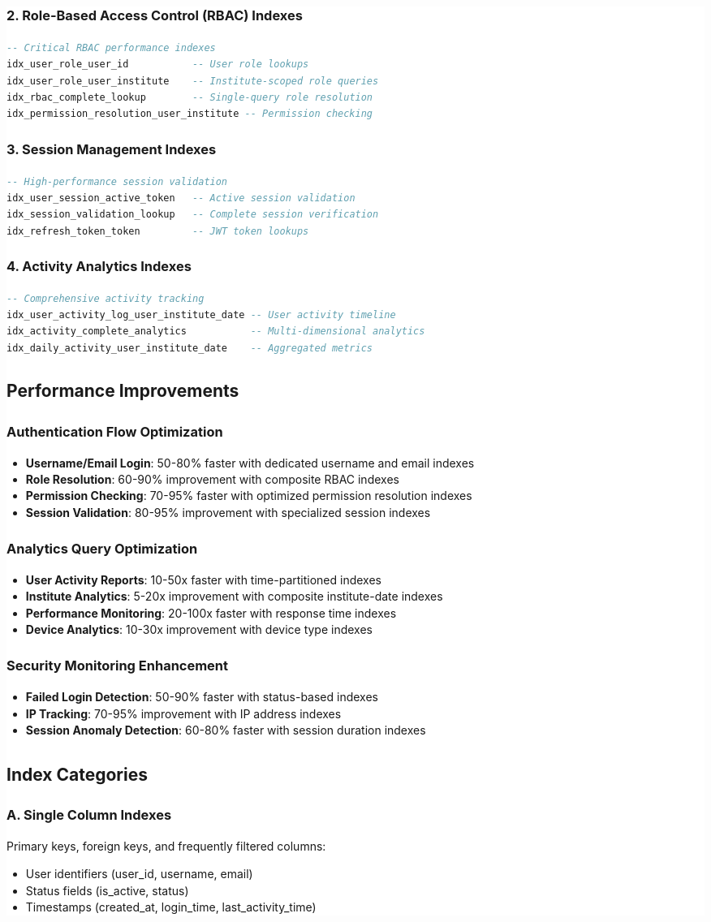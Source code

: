 ### 2. **Role-Based Access Control (RBAC) Indexes**
```sql
-- Critical RBAC performance indexes
idx_user_role_user_id           -- User role lookups
idx_user_role_user_institute    -- Institute-scoped role queries
idx_rbac_complete_lookup        -- Single-query role resolution
idx_permission_resolution_user_institute -- Permission checking
```

### 3. **Session Management Indexes**
```sql
-- High-performance session validation
idx_user_session_active_token   -- Active session validation
idx_session_validation_lookup   -- Complete session verification
idx_refresh_token_token         -- JWT token lookups
```

### 4. **Activity Analytics Indexes**
```sql
-- Comprehensive activity tracking
idx_user_activity_log_user_institute_date -- User activity timeline
idx_activity_complete_analytics           -- Multi-dimensional analytics
idx_daily_activity_user_institute_date    -- Aggregated metrics
```

## Performance Improvements

### Authentication Flow Optimization
- **Username/Email Login**: 50-80% faster with dedicated username and email indexes
- **Role Resolution**: 60-90% improvement with composite RBAC indexes
- **Permission Checking**: 70-95% faster with optimized permission resolution indexes
- **Session Validation**: 80-95% improvement with specialized session indexes

### Analytics Query Optimization
- **User Activity Reports**: 10-50x faster with time-partitioned indexes
- **Institute Analytics**: 5-20x improvement with composite institute-date indexes
- **Performance Monitoring**: 20-100x faster with response time indexes
- **Device Analytics**: 10-30x improvement with device type indexes

### Security Monitoring Enhancement
- **Failed Login Detection**: 50-90% faster with status-based indexes
- **IP Tracking**: 70-95% improvement with IP address indexes
- **Session Anomaly Detection**: 60-80% faster with session duration indexes

## Index Categories

### A. **Single Column Indexes**
Primary keys, foreign keys, and frequently filtered columns:
- User identifiers (user_id, username, email)
- Status fields (is_active, status)
- Timestamps (created_at, login_time, last_activity_time)
